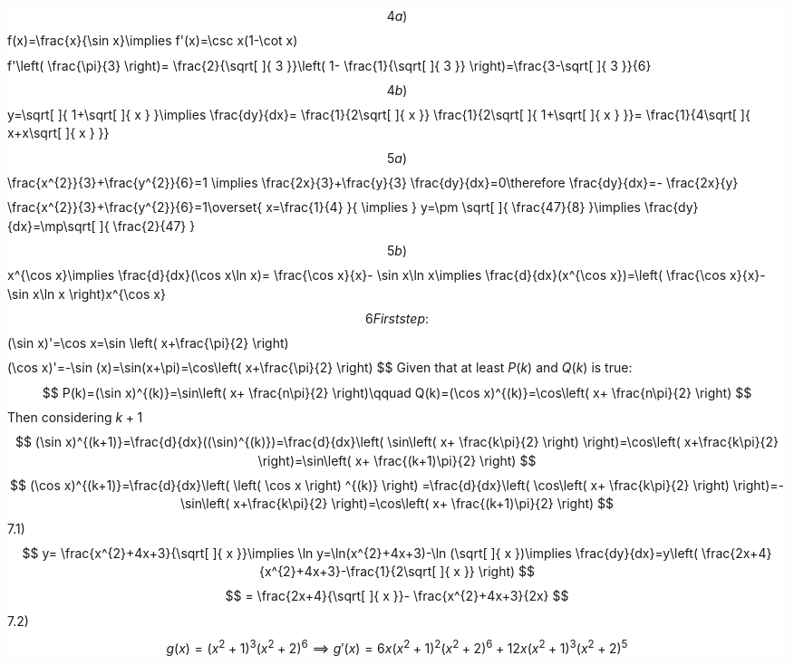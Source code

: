$$
4a)
$$
f(x)=\frac{x}{\sin x}\implies f'(x)=\csc x(1-\cot x)
$$
$$
f'\left( \frac{\pi}{3} \right)= \frac{2}{\sqrt[  ]{ 3 }}\left( 1- \frac{1}{\sqrt[  ]{ 3 }} \right)=\frac{3-\sqrt[  ]{ 3 }}{6}
$$
4b)
$$
y=\sqrt[  ]{ 1+\sqrt[  ]{ x } }\implies \frac{dy}{dx}= \frac{1}{2\sqrt[  ]{ x }} \frac{1}{2\sqrt[  ]{ 1+\sqrt[  ]{ x } }}= \frac{1}{4\sqrt[  ]{ x+x\sqrt[  ]{ x } }}
$$
5a)
$$
\frac{x^{2}}{3}+\frac{y^{2}}{6}=1 \implies \frac{2x}{3}+\frac{y}{3} \frac{dy}{dx}=0\therefore \frac{dy}{dx}=- \frac{2x}{y}
$$
$$
\frac{x^{2}}{3}+\frac{y^{2}}{6}=1\overset{ x=\frac{1}{4} }{ \implies } y=\pm \sqrt[  ]{ \frac{47}{8} }\implies \frac{dy}{dx}=\mp\sqrt[  ]{ \frac{2}{47} }
$$
5b)
$$
x^{\cos x}\implies \frac{d}{dx}(\cos x\ln x)= \frac{\cos x}{x}- \sin x\ln x\implies \frac{d}{dx}(x^{\cos x})=\left( \frac{\cos x}{x}-\sin x\ln x \right)x^{\cos x}
$$
6
First step:
$$
(\sin x)'=\cos x=\sin \left( x+\frac{\pi}{2} \right)
$$
$$
(\cos x)'=-\sin (x)=\sin(x+\pi)=\cos\left( x+\frac{\pi}{2} \right)
$$
Given that at least $P(k)$ and $Q(k)$ is true:
$$
P(k)=(\sin x)^{(k)}=\sin\left( x+ \frac{n\pi}{2} \right)\qquad Q(k)=(\cos x)^{(k)}=\cos\left( x+ \frac{n\pi}{2} \right)
$$
Then considering $k+1$
$$
(\sin x)^{(k+1)}=\frac{d}{dx}((\sin)^{(k)})=\frac{d}{dx}\left( \sin\left( x+ \frac{k\pi}{2} \right) \right)=\cos\left( x+\frac{k\pi}{2} \right)=\sin\left( x+ \frac{(k+1)\pi}{2} \right)
$$
$$
(\cos x)^{(k+1)}=\frac{d}{dx}\left( \left( \cos x \right) ^{(k)} \right) =\frac{d}{dx}\left( \cos\left( x+ \frac{k\pi}{2} \right) \right)=-\sin\left( x+\frac{k\pi}{2} \right)=\cos\left( x+ \frac{(k+1)\pi}{2} \right)
$$
7.1)
$$
y= \frac{x^{2}+4x+3}{\sqrt[  ]{ x }}\implies \ln y=\ln(x^{2}+4x+3)-\ln (\sqrt[  ]{ x })\implies \frac{dy}{dx}=y\left( \frac{2x+4}{x^{2}+4x+3}-\frac{1}{2\sqrt[  ]{ x }} \right)
$$
$$
= \frac{2x+4}{\sqrt[  ]{ x }}- \frac{x^{2}+4x+3}{2x}
$$
7.2)
$$
g(x)=(x^{2}+1)^{3}(x^{2}+2)^{6}\implies g'(x)=6x(x^{2}+1)^{2}(x^{2}+2)^{6}+12x(x^{2}+1)^{3}(x^{2}+2)^{5}
$$